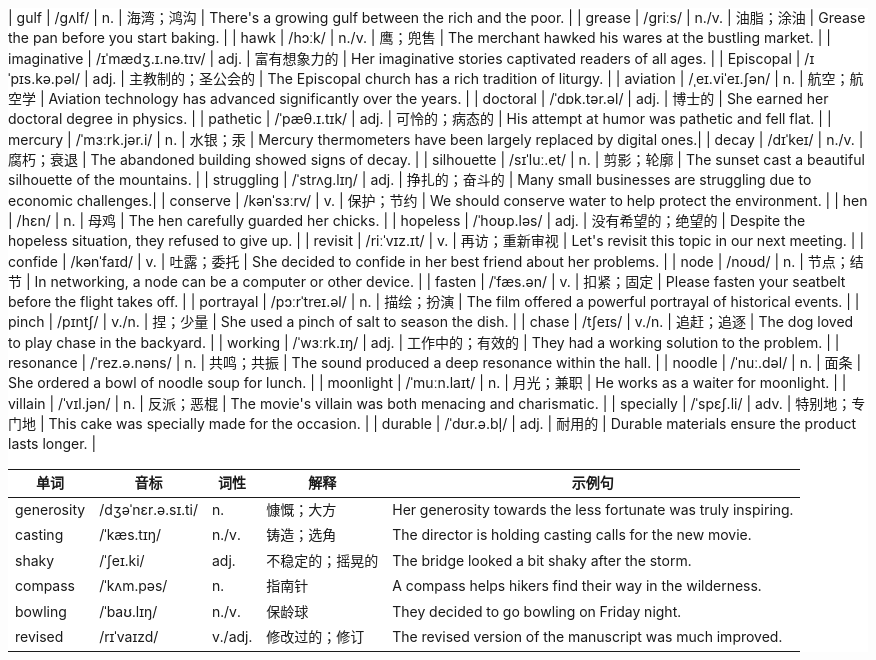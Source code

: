 | gulf              | /ɡʌlf/                 | n.     | 海湾；鸿沟                          | There's a growing gulf between the rich and the poor.           |
| grease            | /ɡriːs/                | n./v.  | 油脂；涂油                          | Grease the pan before you start baking.                        |
| hawk              | /hɔːk/                 | n./v.  | 鹰；兜售                            | The merchant hawked his wares at the bustling market.           |
| imaginative       | /ɪˈmædʒ.ɪ.nə.tɪv/     | adj.   | 富有想象力的                        | Her imaginative stories captivated readers of all ages.         |
| Episcopal         | /ɪˈpɪs.kə.pəl/        | adj.   | 主教制的；圣公会的                  | The Episcopal church has a rich tradition of liturgy.          |
| aviation          | /ˌeɪ.viˈeɪ.ʃən/        | n.     | 航空；航空学                        | Aviation technology has advanced significantly over the years. |
| doctoral          | /ˈdɒk.tər.əl/         | adj.   | 博士的                             | She earned her doctoral degree in physics.                      |
| pathetic          | /ˈpæθ.ɪ.tɪk/          | adj.   | 可怜的；病态的                      | His attempt at humor was pathetic and fell flat.               |
| mercury           | /ˈmɜːrk.jər.i/        | n.     | 水银；汞                            | Mercury thermometers have been largely replaced by digital ones.|
| decay             | /dɪˈkeɪ/               | n./v.  | 腐朽；衰退                          | The abandoned building showed signs of decay.                  |
| silhouette        | /sɪˈluː.et/            | n.     | 剪影；轮廓                          | The sunset cast a beautiful silhouette of the mountains.       |
| struggling        | /ˈstrʌɡ.lɪŋ/          | adj.   | 挣扎的；奋斗的                      | Many small businesses are struggling due to economic challenges.|
| conserve          | /kənˈsɜːrv/            | v.     | 保护；节约                          | We should conserve water to help protect the environment.      |
| hen               | /hɛn/                  | n.     | 母鸡                               | The hen carefully guarded her chicks.                          |
| hopeless          | /ˈhoʊp.ləs/           | adj.   | 没有希望的；绝望的                  | Despite the hopeless situation, they refused to give up.       |
| revisit           | /riːˈvɪz.ɪt/          | v.     | 再访；重新审视                      | Let's revisit this topic in our next meeting.                  |
| confide           | /kənˈfaɪd/            | v.     | 吐露；委托                          | She decided to confide in her best friend about her problems.   |
| node              | /noʊd/                | n.     | 节点；结节                          | In networking, a node can be a computer or other device.       |
| fasten            | /ˈfæs.ən/             | v.     | 扣紧；固定                          | Please fasten your seatbelt before the flight takes off.       |
| portrayal         | /pɔːrˈtreɪ.əl/        | n.     | 描绘；扮演                          | The film offered a powerful portrayal of historical events.    |
| pinch             | /pɪntʃ/               | v./n.  | 捏；少量                           | She used a pinch of salt to season the dish.                   |
| chase             | /tʃeɪs/               | v./n.  | 追赶；追逐                          | The dog loved to play chase in the backyard.                    |
| working           | /ˈwɜːrk.ɪŋ/           | adj.   | 工作中的；有效的                    | They had a working solution to the problem.                    |
| resonance         | /ˈrez.ə.nəns/         | n.     | 共鸣；共振                          | The sound produced a deep resonance within the hall.            |
| noodle            | /ˈnuː.dəl/            | n.     | 面条                               | She ordered a bowl of noodle soup for lunch.                   |
| moonlight         | /ˈmuːn.laɪt/          | n.     | 月光；兼职                          | He works as a waiter for moonlight.                             |
| villain           | /ˈvɪl.jən/            | n.     | 反派；恶棍                          | The movie's villain was both menacing and charismatic.          |
| specially         | /ˈspɛʃ.li/            | adv.   | 特别地；专门地                      | This cake was specially made for the occasion.                  |
| durable           | /ˈdʊr.ə.bl̩/          | adj.   | 耐用的                             | Durable materials ensure the product lasts longer.              |


| 单词               | 音标                       | 词性   | 解释                               | 示例句                                                         |
|-------------------|----------------------------|--------|------------------------------------|---------------------------------------------------------------|
| generosity        | /dʒəˈnɛr.ə.sɪ.ti/         | n.     | 慷慨；大方                          | Her generosity towards the less fortunate was truly inspiring. |
| casting           | /ˈkæs.tɪŋ/                | n./v.  | 铸造；选角                          | The director is holding casting calls for the new movie.       |
| shaky             | /ˈʃeɪ.ki/                | adj.   | 不稳定的；摇晃的                   | The bridge looked a bit shaky after the storm.                 |
| compass           | /ˈkʌm.pəs/               | n.     | 指南针                             | A compass helps hikers find their way in the wilderness.       |
| bowling           | /ˈbaʊ.lɪŋ/               | n./v.  | 保龄球                             | They decided to go bowling on Friday night.                    |
| revised           | /rɪˈvaɪzd/               | v./adj.| 修改过的；修订                      | The revised version of the manuscript was much improved.       |